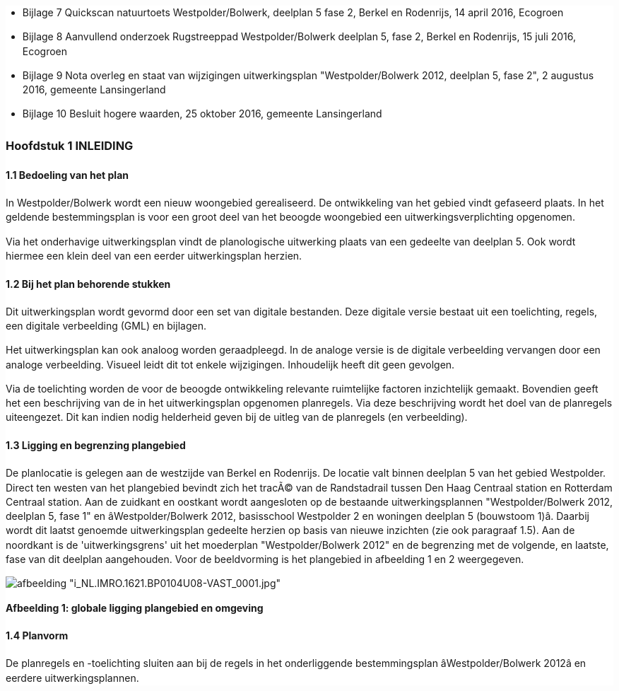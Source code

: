 + Bijlage 7 Quickscan natuurtoets Westpolder/Bolwerk, deelplan 5 fase 2, Berkel en Rodenrijs, 14 april 2016, Ecogroen

+ Bijlage 8 Aanvullend onderzoek Rugstreeppad Westpolder/Bolwerk deelplan 5, fase 2, Berkel en Rodenrijs, 15 juli 2016, Ecogroen

+ Bijlage 9 Nota overleg en staat van wijzigingen uitwerkingsplan "Westpolder/Bolwerk 2012, deelplan 5, fase 2", 2 augustus 2016, gemeente Lansingerland

+ Bijlage 10 Besluit hogere waarden, 25 oktober 2016, gemeente Lansingerland

### Hoofdstuk 1 INLEIDING

#### 1\.1 Bedoeling van het plan

In Westpolder/Bolwerk wordt een nieuw woongebied gerealiseerd. De ontwikkeling van het gebied vindt gefaseerd plaats. In het geldende bestemmingsplan is voor een groot deel van het beoogde woongebied een uitwerkingsverplichting opgenomen.

Via het onderhavige uitwerkingsplan vindt de planologische uitwerking plaats van een gedeelte van deelplan 5\. Ook wordt hiermee een klein deel van een eerder uitwerkingsplan herzien.

#### 1\.2 Bij het plan behorende stukken

Dit uitwerkingsplan wordt gevormd door een set van digitale bestanden. Deze digitale versie bestaat uit een toelichting, regels, een digitale verbeelding (GML) en bijlagen.

Het uitwerkingsplan kan ook analoog worden geraadpleegd. In de analoge versie is de digitale verbeelding vervangen door een analoge verbeelding. Visueel leidt dit tot enkele wijzigingen. Inhoudelijk heeft dit geen gevolgen.

Via de toelichting worden de voor de beoogde ontwikkeling relevante ruimtelijke factoren inzichtelijk gemaakt. Bovendien geeft het een beschrijving van de in het uitwerkingsplan opgenomen planregels. Via deze beschrijving wordt het doel van de planregels uiteengezet. Dit kan indien nodig helderheid geven bij de uitleg van de planregels (en verbeelding).

#### 1\.3 Ligging en begrenzing plangebied

De planlocatie is gelegen aan de westzijde van Berkel en Rodenrijs. De locatie valt binnen deelplan 5 van het gebied Westpolder. Direct ten westen van het plangebied bevindt zich het tracÃ© van de Randstadrail tussen Den Haag Centraal station en Rotterdam Centraal station. Aan de zuidkant en oostkant wordt aangesloten op de bestaande uitwerkingsplannen "Westpolder/Bolwerk 2012, deelplan 5, fase 1" en âWestpolder/Bolwerk 2012, basisschool Westpolder 2 en woningen deelplan 5 (bouwstoom 1\)â. Daarbij wordt dit laatst genoemde uitwerkingsplan gedeelte herzien op basis van nieuwe inzichten (zie ook paragraaf 1\.5). Aan de noordkant is de 'uitwerkingsgrens' uit het moederplan "Westpolder/Bolwerk 2012" en de begrenzing met de volgende, en laatste, fase van dit deelplan aangehouden. Voor de beeldvorming is het plangebied in afbeelding 1 en 2 weergegeven.

![afbeelding "i_NL.IMRO.1621.BP0104U08-VAST_0001.jpg"](i_NL.IMRO.1621.BP0104U08-VAST_0001.jpg)

**Afbeelding 1: globale ligging plangebied en omgeving**

#### 1\.4 Planvorm

De planregels en \-toelichting sluiten aan bij de regels in het onderliggende bestemmingsplan âWestpolder/Bolwerk 2012â en eerdere uitwerkingsplannen.
